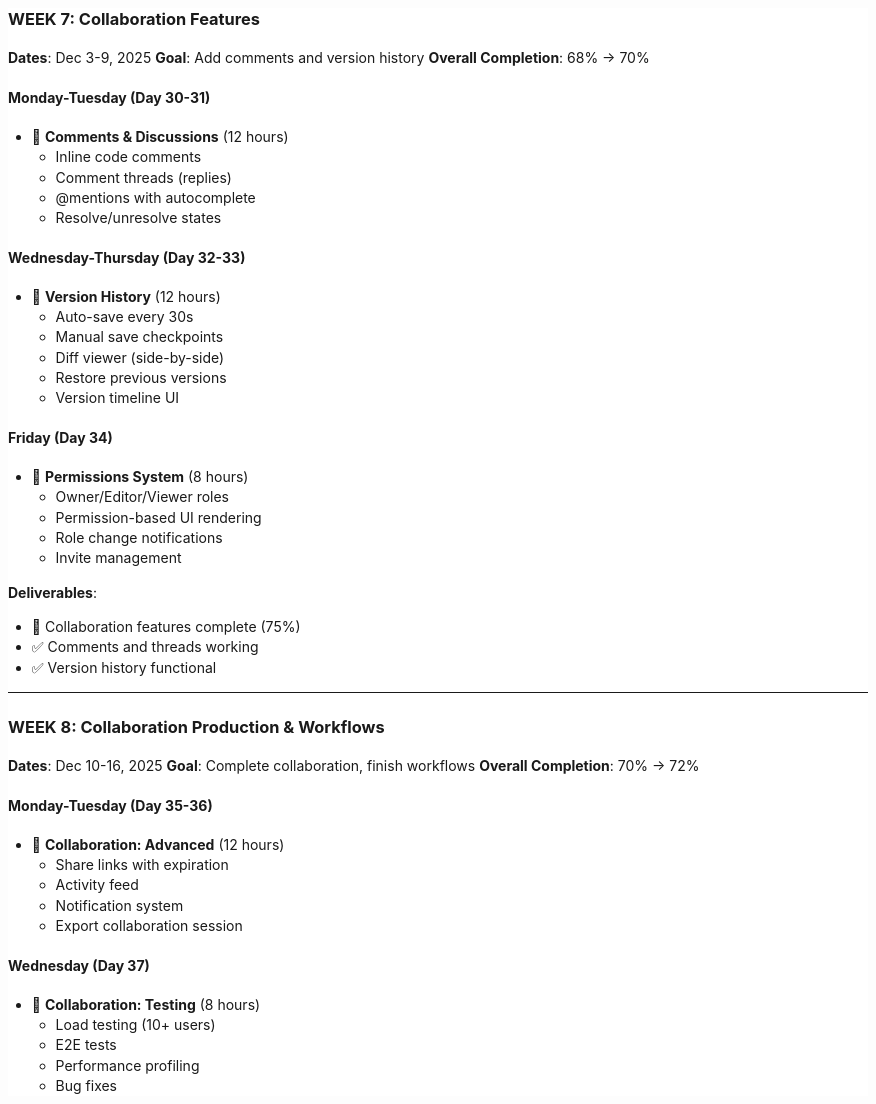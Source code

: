 
### WEEK 7: Collaboration Features
**Dates**: Dec 3-9, 2025
**Goal**: Add comments and version history
**Overall Completion**: 68% → 70%

#### Monday-Tuesday (Day 30-31)
- 🔨 **Comments & Discussions** (12 hours)
  - Inline code comments
  - Comment threads (replies)
  - @mentions with autocomplete
  - Resolve/unresolve states

#### Wednesday-Thursday (Day 32-33)
- 🔨 **Version History** (12 hours)
  - Auto-save every 30s
  - Manual save checkpoints
  - Diff viewer (side-by-side)
  - Restore previous versions
  - Version timeline UI

#### Friday (Day 34)
- 🔨 **Permissions System** (8 hours)
  - Owner/Editor/Viewer roles
  - Permission-based UI rendering
  - Role change notifications
  - Invite management

**Deliverables**:
- 🔨 Collaboration features complete (75%)
- ✅ Comments and threads working
- ✅ Version history functional

---

### WEEK 8: Collaboration Production & Workflows
**Dates**: Dec 10-16, 2025
**Goal**: Complete collaboration, finish workflows
**Overall Completion**: 70% → 72%

#### Monday-Tuesday (Day 35-36)
- 🔨 **Collaboration: Advanced** (12 hours)
  - Share links with expiration
  - Activity feed
  - Notification system
  - Export collaboration session

#### Wednesday (Day 37)
- 🔨 **Collaboration: Testing** (8 hours)
  - Load testing (10+ users)
  - E2E tests
  - Performance profiling
  - Bug fixes
